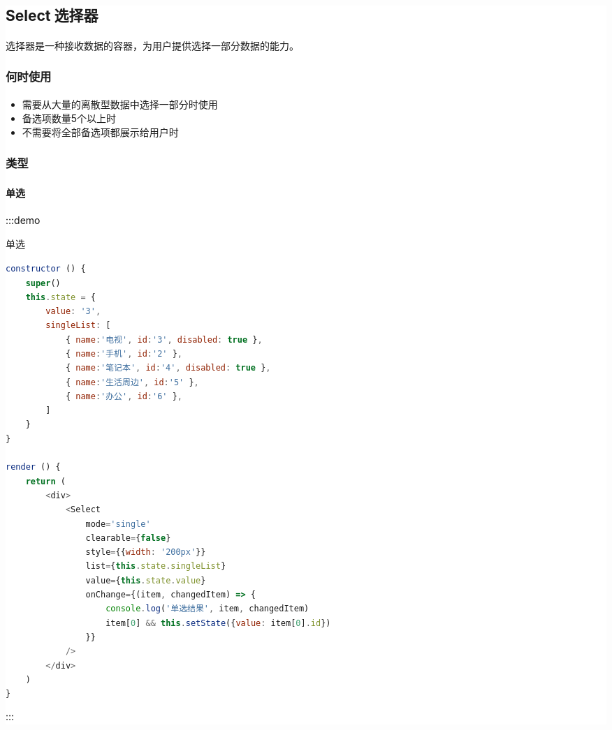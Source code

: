 ## Select 选择器

选择器是一种接收数据的容器，为用户提供选择一部分数据的能力。

### 何时使用

- 需要从大量的离散型数据中选择一部分时使用
- 备选项数量5个以上时
- 不需要将全部备选项都展示给用户时

### 类型
#### 单选

:::demo

单选

```js
constructor () {
	super()
	this.state = {
		value: '3',
		singleList: [
			{ name:'电视', id:'3', disabled: true },
			{ name:'手机', id:'2' },
			{ name:'笔记本', id:'4', disabled: true },
			{ name:'生活周边', id:'5' },
			{ name:'办公', id:'6' },
		]
	}
}

render () {
	return (
		<div>
			<Select
				mode='single'
				clearable={false}
				style={{width: '200px'}}
				list={this.state.singleList}
				value={this.state.value}
				onChange={(item, changedItem) => {
					console.log('单选结果', item, changedItem)
					item[0] && this.setState({value: item[0].id})
				}}
			/>
		</div>
	)
}
```
:::
